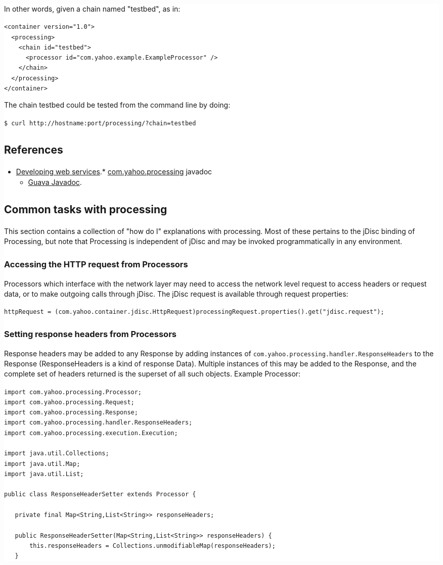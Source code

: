 In other words, given a chain named "testbed", as in:

```
<container version="1.0">
  <processing>
    <chain id="testbed">
      <processor id="com.yahoo.example.ExampleProcessor" />
    </chain>
  </processing>
</container>
```

The chain testbed could be tested from the command line by doing:

```
$ curl http://hostname:port/processing/?chain=testbed
```

## References
* [Developing web services](../developing-web-services.html).* [com.yahoo.processing](https://javadoc.io/doc/com.yahoo.vespa/processing/latest/com/yahoo/processing/package-summary.html) javadoc
  * [Guava Javadoc](https://guava.dev/releases/snapshot/api/docs/).

## Common tasks with processing

This section contains a collection of "how do I" explanations with processing.
Most of these pertains to the jDisc binding of Processing, but note that Processing is independent of
jDisc and may be invoked programmatically in any environment.

### Accessing the HTTP request from Processors

Processors which interface with the network layer may need to access the network level
request to access headers or request data, or to make outgoing calls through jDisc.
The jDisc request is available through request properties:

```
httpRequest = (com.yahoo.container.jdisc.HttpRequest)processingRequest.properties().get("jdisc.request");
```

### Setting response headers from Processors

Response headers may be added to any Response by adding instances of
`com.yahoo.processing.handler.ResponseHeaders` to the Response
(ResponseHeaders is a kind of response Data).
Multiple instances of this may be added to the Response, and the complete set of headers returned
is the superset of all such objects. Example Processor:

```
import com.yahoo.processing.Processor;
import com.yahoo.processing.Request;
import com.yahoo.processing.Response;
import com.yahoo.processing.handler.ResponseHeaders;
import com.yahoo.processing.execution.Execution;

import java.util.Collections;
import java.util.Map;
import java.util.List;

public class ResponseHeaderSetter extends Processor {

   private final Map<String,List<String>> responseHeaders;

   public ResponseHeaderSetter(Map<String,List<String>> responseHeaders) {
       this.responseHeaders = Collections.unmodifiableMap(responseHeaders);
   }
```